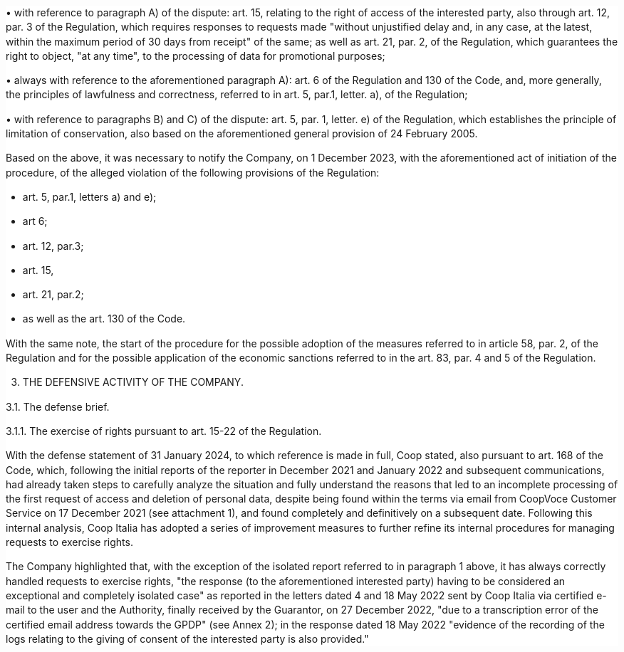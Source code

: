 • with reference to paragraph A) of the dispute: art. 15, relating to the right of access of the interested party, also through art. 12, par. 3 of the Regulation, which requires responses to requests made "without unjustified delay and, in any case, at the latest, within the maximum period of 30 days from receipt" of the same; as well as art. 21, par. 2, of the Regulation, which guarantees the right to object, "at any time", to the processing of data for promotional purposes;

• always with reference to the aforementioned paragraph A): art. 6 of the Regulation and 130 of the Code, and, more generally, the principles of lawfulness and correctness, referred to in art. 5, par.1, letter. a), of the Regulation;

• with reference to paragraphs B) and C) of the dispute: art. 5, par. 1, letter. e) of the Regulation, which establishes the principle of limitation of conservation, also based on the aforementioned general provision of 24 February 2005.

Based on the above, it was necessary to notify the Company, on 1 December 2023, with the aforementioned act of initiation of the procedure, of the alleged violation of the following provisions of the Regulation:

- art. 5, par.1, letters a) and e);

- art 6;

- art. 12, par.3;

- art. 15,

- art. 21, par.2;

- as well as the art. 130 of the Code.

With the same note, the start of the procedure for the possible adoption of the measures referred to in article 58, par. 2, of the Regulation and for the possible application of the economic sanctions referred to in the art. 83, par. 4 and 5 of the Regulation.

3. THE DEFENSIVE ACTIVITY OF THE COMPANY.

3.1. The defense brief.

3.1.1. The exercise of rights pursuant to art. 15-22 of the Regulation.

With the defense statement of 31 January 2024, to which reference is made in full, Coop stated, also pursuant to art. 168 of the Code, which, following the initial reports of the reporter in December 2021 and January 2022 and subsequent communications, had already taken steps to carefully analyze the situation and fully understand the reasons that led to an incomplete processing of the first request of access and deletion of personal data, despite being found within the terms via email from CoopVoce Customer Service on 17 December 2021 (see attachment 1), and found completely and definitively on a subsequent date. Following this internal analysis, Coop Italia has adopted a series of improvement measures to further refine its internal procedures for managing requests to exercise rights.

The Company highlighted that, with the exception of the isolated report referred to in paragraph 1 above, it has always correctly handled requests to exercise rights, "the response (to the aforementioned interested party) having to be considered an exceptional and completely isolated case" as reported in the letters dated 4 and 18 May 2022 sent by Coop Italia via certified e-mail to the user and the Authority, finally received by the Guarantor, on 27 December 2022, "due to a transcription error of the certified email address towards the GPDP" (see Annex 2); in the response dated 18 May 2022 "evidence of the recording of the logs relating to the giving of consent of the interested party is also provided."
